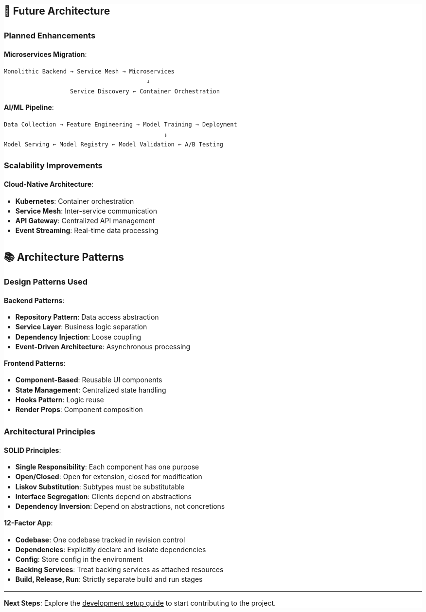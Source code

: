 ## 🔮 Future Architecture

### Planned Enhancements

**Microservices Migration**:
```
Monolithic Backend → Service Mesh → Microservices
                                         ↓
                   Service Discovery ← Container Orchestration
```

**AI/ML Pipeline**:
```
Data Collection → Feature Engineering → Model Training → Deployment
                                              ↓
Model Serving ← Model Registry ← Model Validation ← A/B Testing
```

### Scalability Improvements

**Cloud-Native Architecture**:
- **Kubernetes**: Container orchestration
- **Service Mesh**: Inter-service communication
- **API Gateway**: Centralized API management
- **Event Streaming**: Real-time data processing

## 📚 Architecture Patterns

### Design Patterns Used

**Backend Patterns**:
- **Repository Pattern**: Data access abstraction
- **Service Layer**: Business logic separation
- **Dependency Injection**: Loose coupling
- **Event-Driven Architecture**: Asynchronous processing

**Frontend Patterns**:
- **Component-Based**: Reusable UI components
- **State Management**: Centralized state handling
- **Hooks Pattern**: Logic reuse
- **Render Props**: Component composition

### Architectural Principles

**SOLID Principles**:
- **Single Responsibility**: Each component has one purpose
- **Open/Closed**: Open for extension, closed for modification
- **Liskov Substitution**: Subtypes must be substitutable
- **Interface Segregation**: Clients depend on abstractions
- **Dependency Inversion**: Depend on abstractions, not concretions

**12-Factor App**:
- **Codebase**: One codebase tracked in revision control
- **Dependencies**: Explicitly declare and isolate dependencies
- **Config**: Store config in the environment
- **Backing Services**: Treat backing services as attached resources
- **Build, Release, Run**: Strictly separate build and run stages

---

**Next Steps**: Explore the [development setup guide](./development-setup.md) to start contributing to the project.